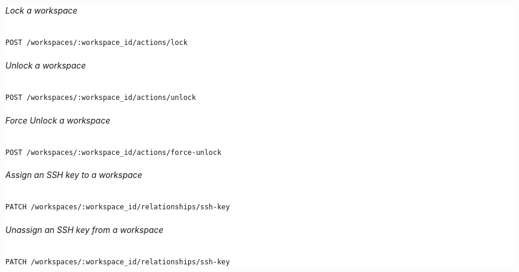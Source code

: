 ###### Lock a workspace
```
POST /workspaces/:workspace_id/actions/lock
```

###### Unlock a workspace
```
POST /workspaces/:workspace_id/actions/unlock
```

###### Force Unlock a workspace
```
POST /workspaces/:workspace_id/actions/force-unlock
```

###### Assign an SSH key to a workspace
```
PATCH /workspaces/:workspace_id/relationships/ssh-key
```

###### Unassign an SSH key from a workspace
```
PATCH /workspaces/:workspace_id/relationships/ssh-key
```

